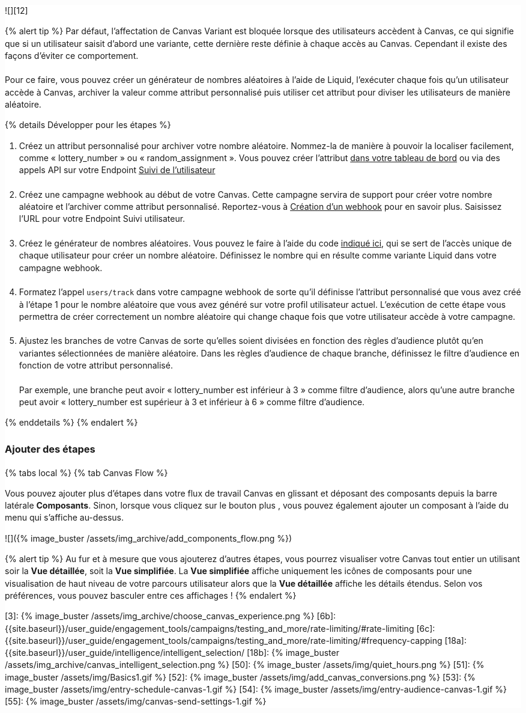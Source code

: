![][12]

{% alert tip %}
Par défaut, l’affectation de Canvas Variant est bloquée lorsque des utilisateurs accèdent à Canvas, ce qui signifie que si un utilisateur saisit d’abord une variante, cette dernière reste définie à chaque accès au Canvas. Cependant il existe des façons d’éviter ce comportement. <br><br>Pour ce faire, vous pouvez créer un générateur de nombres aléatoires à l’aide de Liquid, l’exécuter chaque fois qu’un utilisateur accède à Canvas, archiver la valeur comme attribut personnalisé puis utiliser cet attribut pour diviser les utilisateurs de manière aléatoire.

{% details Développer pour les étapes %}

1. Créez un attribut personnalisé pour archiver votre nombre aléatoire. Nommez-la de manière à pouvoir la localiser facilement, comme « lottery_number » ou « random_assignment ». Vous pouvez créer l’attribut [dans votre tableau de bord]({{site.baseurl}}/user_guide/administrative/app_settings/manage_app_group/custom_event_and_attribute_management/) ou via des appels API sur votre Endpoint [Suivi de l’utilisateur]({{site.baseurl}}/api/endpoints/user_data/post_user_track/)<br><br>
2. Créez une campagne webhook au début de votre Canvas. Cette campagne servira de support pour créer votre nombre aléatoire et l’archiver comme attribut personnalisé. Reportez-vous à [Création d’un webhook]({{site.baseurl}}/user_guide/message_building_by_channel/webhooks/creating_a_webhook/#step-1-set-up-a-webhook) pour en savoir plus. Saisissez l’URL pour votre Endpoint Suivi utilisateur.<br><br>
3. Créez le générateur de nombres aléatoires. Vous pouvez le faire à l’aide du code [indiqué ici](https://www.131-studio.com/blogs/shopify-conversion/generate-random-numbers-using-liquid-shopify), qui se sert de l’accès unique de chaque utilisateur pour créer un nombre aléatoire. Définissez le nombre qui en résulte comme variante Liquid dans votre campagne webhook.<br><br>
4. Formatez l’appel `users/track` dans votre campagne webhook de sorte qu’il définisse l’attribut personnalisé que vous avez créé à l’étape 1 pour le nombre aléatoire que vous avez généré sur votre profil utilisateur actuel. L’exécution de cette étape vous permettra de créer correctement un nombre aléatoire qui change chaque fois que votre utilisateur accède à votre campagne.<br><br>
5. Ajustez les branches de votre Canvas de sorte qu’elles soient divisées en fonction des règles d’audience plutôt qu’en variantes sélectionnées de manière aléatoire. Dans les règles d’audience de chaque branche, définissez le filtre d’audience en fonction de votre attribut personnalisé. <br><br>Par exemple, une branche peut avoir « lottery_number est inférieur à 3 » comme filtre d’audience, alors qu’une autre branche peut avoir « lottery_number est supérieur à 3 et inférieur à 6 » comme filtre d’audience.

{% enddetails %}
{% endalert %}

### Ajouter des étapes

{% tabs local %}
{% tab Canvas Flow %}

Vous pouvez ajouter plus d’étapes dans votre flux de travail Canvas en glissant et déposant des composants depuis la barre latérale **Composants**. Sinon, lorsque vous cliquez sur le bouton plus <i class="fas fa-plus-circle"></i>, vous pouvez également ajouter un composant à l’aide du menu qui s’affiche au-dessus.

![]({% image_buster /assets/img_archive/add_components_flow.png %})

{% alert tip %}
Au fur et à mesure que vous ajouterez d’autres étapes, vous pourrez visualiser votre Canvas tout entier un utilisant soir la **Vue détaillée**, soit la **Vue simplifiée**. La **Vue simplifiée** affiche uniquement les icônes de composants pour une visualisation de haut niveau de votre parcours utilisateur alors que la **Vue détaillée** affiche les détails étendus. Selon vos préférences, vous pouvez basculer entre ces affichages !
{% endalert %}


[3]: {% image_buster /assets/img_archive/choose_canvas_experience.png %}
[6b]: {{site.baseurl}}/user_guide/engagement_tools/campaigns/testing_and_more/rate-limiting/#rate-limiting
[6c]: {{site.baseurl}}/user_guide/engagement_tools/campaigns/testing_and_more/rate-limiting/#frequency-capping
[18a]: {{site.baseurl}}/user_guide/intelligence/intelligent_selection/
[18b]: {% image_buster /assets/img_archive/canvas_intelligent_selection.png %}
[50]: {% image_buster /assets/img/quiet_hours.png %}
[51]: {% image_buster /assets/img/Basics1.gif %}
[52]: {% image_buster /assets/img/add_canvas_conversions.png %}
[53]: {% image_buster /assets/img/entry-schedule-canvas-1.gif %}
[54]: {% image_buster /assets/img/entry-audience-canvas-1.gif %}
[55]: {% image_buster /assets/img/canvas-send-settings-1.gif %}